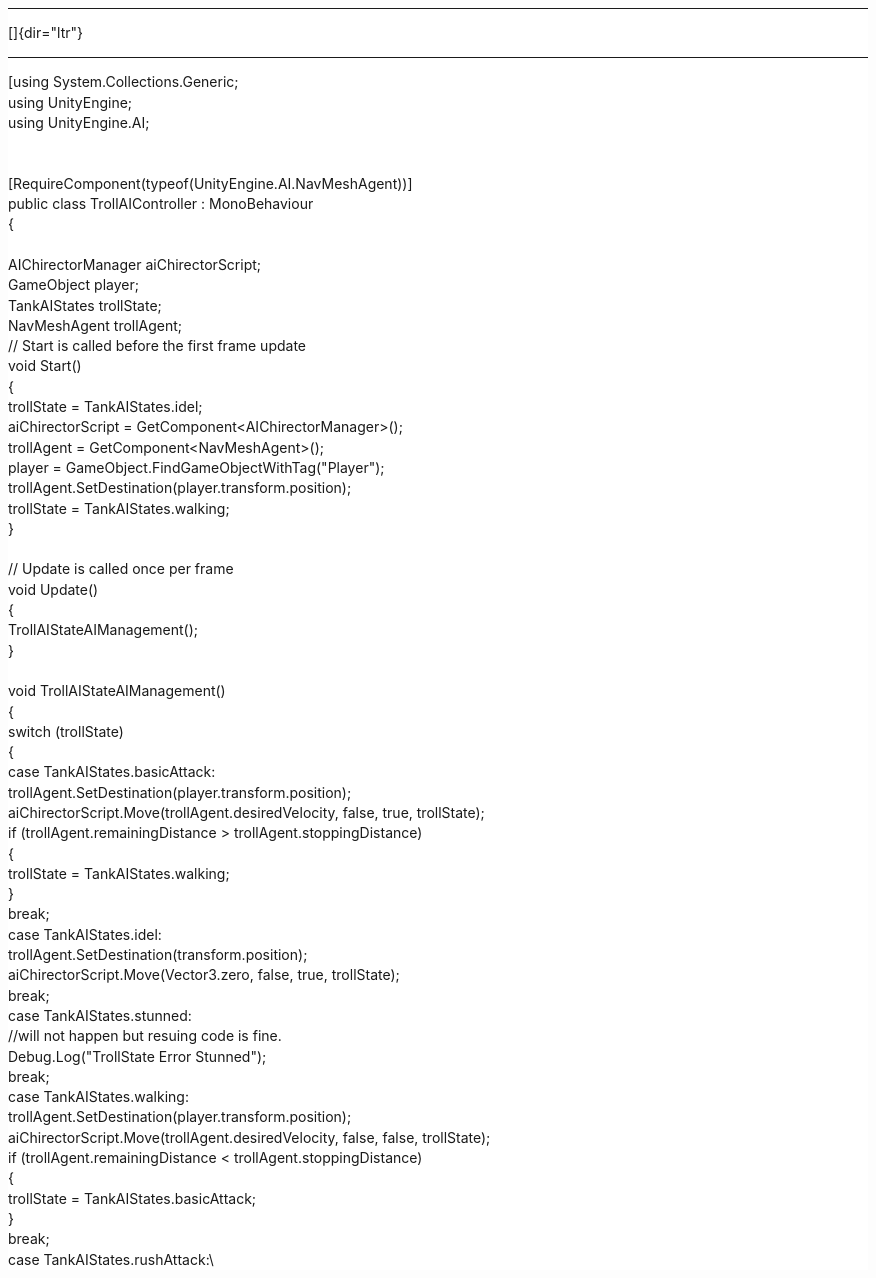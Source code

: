   --------------------------------------------------------

[]{dir="ltr"}

  --------------------------------------------------------------------------------
  [using System.Collections.Generic;\
  using UnityEngine;\
  using UnityEngine.AI;\
  \
  \
  \[RequireComponent(typeof(UnityEngine.AI.NavMeshAgent))\]\
  public class TrollAIController : MonoBehaviour\
  {\
  \
  AIChirectorManager aiChirectorScript;\
  GameObject player;\
  TankAIStates trollState;\
  NavMeshAgent trollAgent;\
  // Start is called before the first frame update\
  void Start()\
  {\
  trollState = TankAIStates.idel;\
  aiChirectorScript = GetComponent\<AIChirectorManager\>();\
  trollAgent = GetComponent\<NavMeshAgent\>();\
  player = GameObject.FindGameObjectWithTag(\"Player\");\
  trollAgent.SetDestination(player.transform.position);\
  trollState = TankAIStates.walking;\
  }\
  \
  // Update is called once per frame\
  void Update()\
  {\
  TrollAIStateAIManagement();\
  }\
  \
  void TrollAIStateAIManagement()\
  {\
  switch (trollState)\
  {\
  case TankAIStates.basicAttack:\
  trollAgent.SetDestination(player.transform.position);\
  aiChirectorScript.Move(trollAgent.desiredVelocity, false, true, trollState);\
  if (trollAgent.remainingDistance \> trollAgent.stoppingDistance)\
  {\
  trollState = TankAIStates.walking;\
  }\
  break;\
  case TankAIStates.idel:\
  trollAgent.SetDestination(transform.position);\
  aiChirectorScript.Move(Vector3.zero, false, true, trollState);\
  break;\
  case TankAIStates.stunned:\
  //will not happen but resuing code is fine.\
  Debug.Log(\"TrollState Error Stunned\");\
  break;\
  case TankAIStates.walking:\
  trollAgent.SetDestination(player.transform.position);\
  aiChirectorScript.Move(trollAgent.desiredVelocity, false, false, trollState);\
  if (trollAgent.remainingDistance \< trollAgent.stoppingDistance)\
  {\
  trollState = TankAIStates.basicAttack;\
  }\
  break;\
  case TankAIStates.rushAttack:\

[^1]: [ Unity Technologies. 2019. Unity - Manual: Navigation System in
[^2]: [ GameDev.net. 2019. Navigation Meshes and Pathfinding -
[^3]: [ Gamasutra: Chris Simpson\'s Blog - Behavior trees for AI: How
[^4]: [ Game Development Envato Tuts+. 2019. Finite-State Machines: